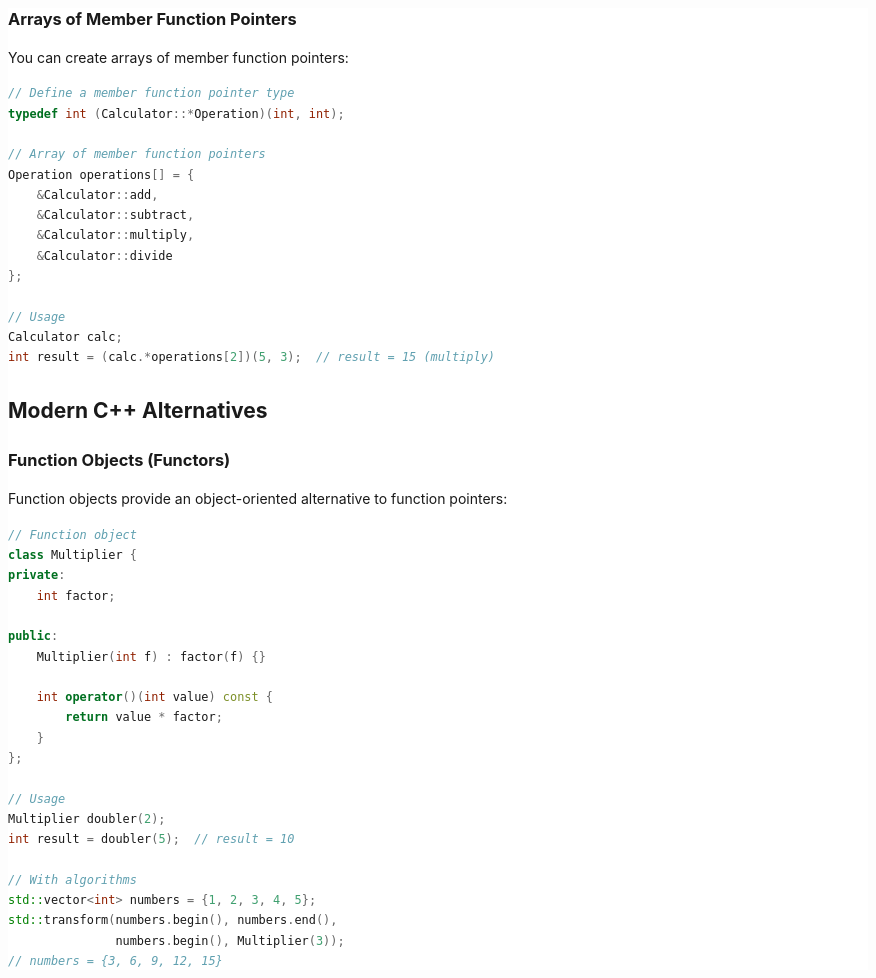 ### Arrays of Member Function Pointers

You can create arrays of member function pointers:

```cpp
// Define a member function pointer type
typedef int (Calculator::*Operation)(int, int);

// Array of member function pointers
Operation operations[] = {
    &Calculator::add,
    &Calculator::subtract,
    &Calculator::multiply,
    &Calculator::divide
};

// Usage
Calculator calc;
int result = (calc.*operations[2])(5, 3);  // result = 15 (multiply)
```

## Modern C++ Alternatives

### Function Objects (Functors)

Function objects provide an object-oriented alternative to function pointers:

```cpp
// Function object
class Multiplier {
private:
    int factor;
    
public:
    Multiplier(int f) : factor(f) {}
    
    int operator()(int value) const {
        return value * factor;
    }
};

// Usage
Multiplier doubler(2);
int result = doubler(5);  // result = 10

// With algorithms
std::vector<int> numbers = {1, 2, 3, 4, 5};
std::transform(numbers.begin(), numbers.end(), 
               numbers.begin(), Multiplier(3));
// numbers = {3, 6, 9, 12, 15}
```
